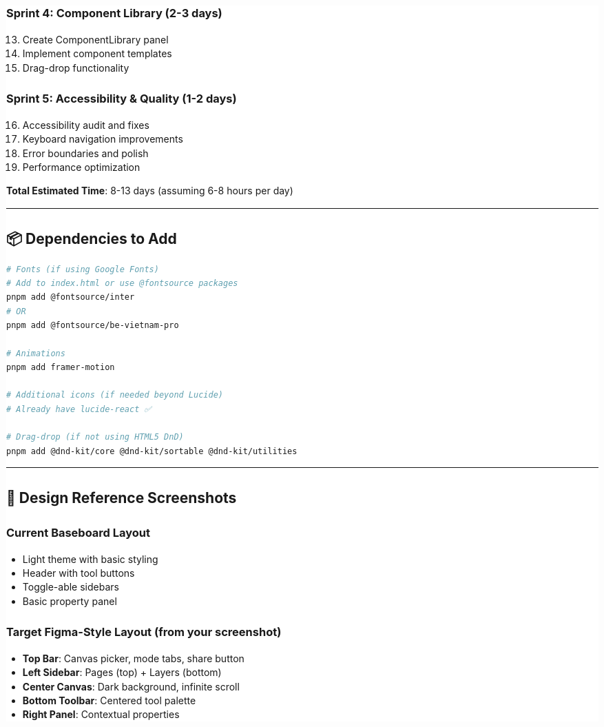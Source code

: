 ### Sprint 4: Component Library (2-3 days)
13. Create ComponentLibrary panel
14. Implement component templates
15. Drag-drop functionality

### Sprint 5: Accessibility & Quality (1-2 days)
16. Accessibility audit and fixes
17. Keyboard navigation improvements
18. Error boundaries and polish
19. Performance optimization

**Total Estimated Time**: 8-13 days (assuming 6-8 hours per day)

---

## 📦 Dependencies to Add

```bash
# Fonts (if using Google Fonts)
# Add to index.html or use @fontsource packages
pnpm add @fontsource/inter
# OR
pnpm add @fontsource/be-vietnam-pro

# Animations
pnpm add framer-motion

# Additional icons (if needed beyond Lucide)
# Already have lucide-react ✅

# Drag-drop (if not using HTML5 DnD)
pnpm add @dnd-kit/core @dnd-kit/sortable @dnd-kit/utilities
```

---

## 🎨 Design Reference Screenshots

### Current Baseboard Layout
- Light theme with basic styling
- Header with tool buttons
- Toggle-able sidebars
- Basic property panel

### Target Figma-Style Layout (from your screenshot)
- **Top Bar**: Canvas picker, mode tabs, share button
- **Left Sidebar**: Pages (top) + Layers (bottom)
- **Center Canvas**: Dark background, infinite scroll
- **Bottom Toolbar**: Centered tool palette
- **Right Panel**: Contextual properties
